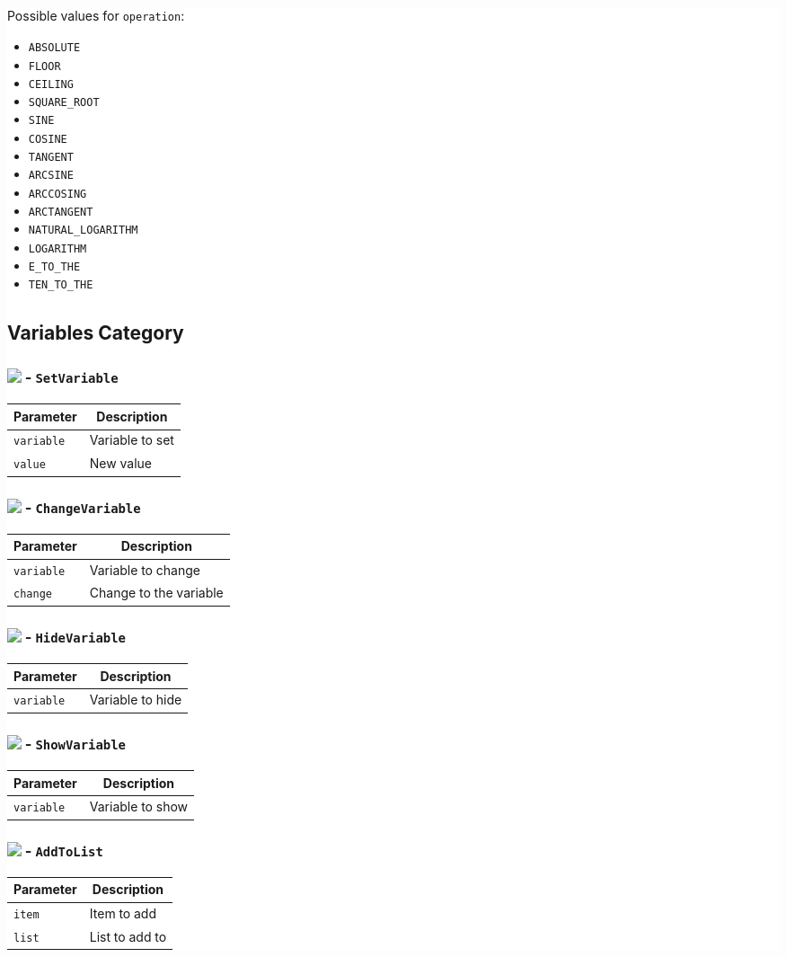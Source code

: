 Possible values for `operation`:
 - `ABSOLUTE`
 - `FLOOR`
 - `CEILING`
 - `SQUARE_ROOT`
 - `SINE`
 - `COSINE`
 - `TANGENT`
 - `ARCSINE`
 - `ARCCOSING`
 - `ARCTANGENT`
 - `NATURAL_LOGARITHM`
 - `LOGARITHM`
 - `E_TO_THE`
 - `TEN_TO_THE`

## Variables Category

### ![](blockimages/data_setvariableto.png) - `SetVariable`

| Parameter  | Description     |
| ---------- | --------------- |
| `variable` | Variable to set |
| `value`    | New value       |

### ![](blockimages/data_changevariableby.png) - `ChangeVariable`

| Parameter  | Description            |
| ---------- | ---------------------- |
| `variable` | Variable to change     |
| `change`   | Change to the variable |

### ![](blockimages/data_hidevariable.png) - `HideVariable`

| Parameter  | Description      |
| ---------- | ---------------- |
| `variable` | Variable to hide |

### ![](blockimages/data_showvariable.png) - `ShowVariable`

| Parameter  | Description      |
| ---------- | ---------------- |
| `variable` | Variable to show |

### ![](blockimages/data_addtolist.png) - `AddToList`

| Parameter | Description    |
| --------- | -------------- |
| `item`    | Item to add    |
| `list`    | List to add to |
